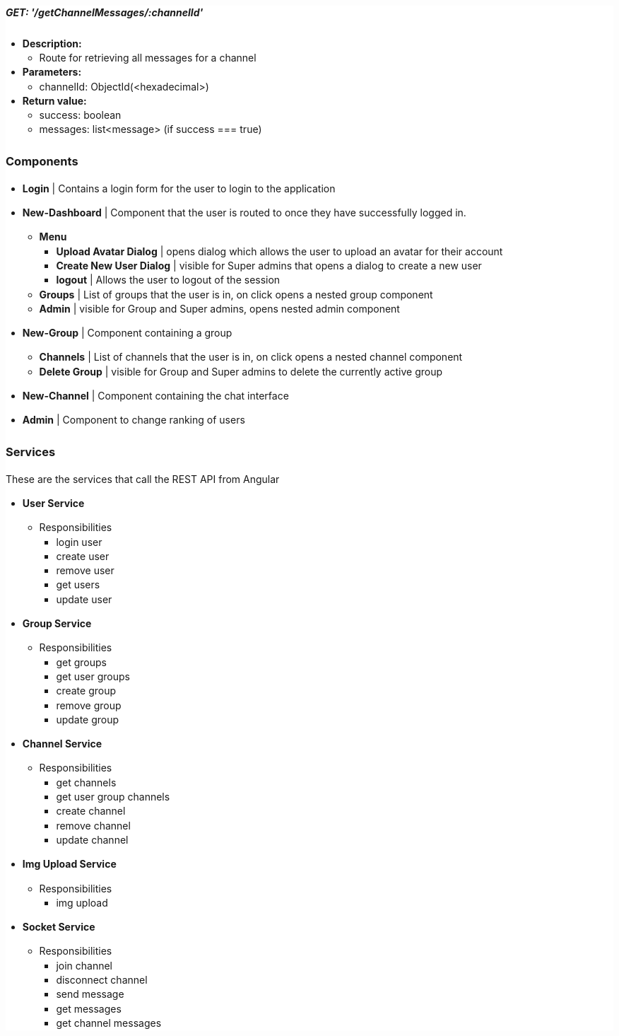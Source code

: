 ##### GET: '/getChannelMessages/:channelId'
- __Description:__ 
  - Route for retrieving all messages for a channel
- __Parameters:__ 
  - channelId: ObjectId(\<hexadecimal>)
- __Return value:__ 
  - success: boolean
  - messages: list\<message> (if success === true) 


### Components

- __Login__ | Contains a login form for the user to login to the application

- __New-Dashboard__ | Component that the user is routed to once they have successfully logged in. 
  - __Menu__
    - __Upload Avatar Dialog__ | opens dialog which allows the user to upload an avatar for their account 
    - __Create New User Dialog__ | visible for Super admins that opens a dialog to create a new user
    - __logout__ | Allows the user to logout of the session
  - __Groups__ | List of groups that the user is in, on click opens a nested group component 
  - __Admin__ | visible for Group and Super admins, opens nested admin component
  
- __New-Group__ | Component containing a group
  - __Channels__ | List of channels that the user is in, on click opens a nested channel component 
  - __Delete Group__ | visible for Group and Super admins to delete the currently active group 
- __New-Channel__ | Component containing the chat interface
- __Admin__ | Component to change ranking of users

### Services
These are the services that call the REST API from Angular
- __User Service__
  - Responsibilities 
    - login user
    - create user
    - remove user
    - get users
    - update user

- __Group Service__
  - Responsibilities
    - get groups
    - get user groups
    - create group
    - remove group
    - update group
   
- __Channel Service__
  - Responsibilities
    - get channels
    - get user group channels
    - create channel
    - remove channel
    - update channel

- __Img Upload Service__
  - Responsibilities
    - img upload


- __Socket Service__
  - Responsibilities
    - join channel
    - disconnect channel
    - send message
    - get messages
    - get channel messages
